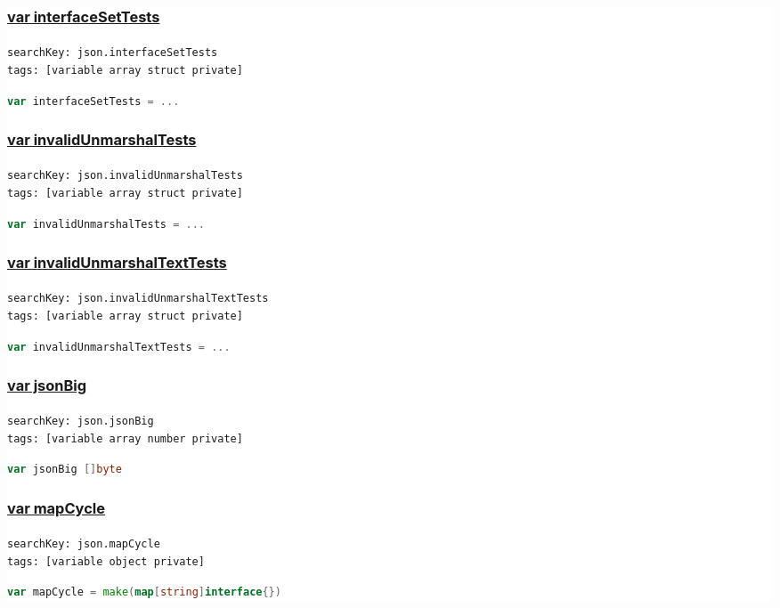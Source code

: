### <a id="interfaceSetTests" href="#interfaceSetTests">var interfaceSetTests</a>

```
searchKey: json.interfaceSetTests
tags: [variable array struct private]
```

```Go
var interfaceSetTests = ...
```

### <a id="invalidUnmarshalTests" href="#invalidUnmarshalTests">var invalidUnmarshalTests</a>

```
searchKey: json.invalidUnmarshalTests
tags: [variable array struct private]
```

```Go
var invalidUnmarshalTests = ...
```

### <a id="invalidUnmarshalTextTests" href="#invalidUnmarshalTextTests">var invalidUnmarshalTextTests</a>

```
searchKey: json.invalidUnmarshalTextTests
tags: [variable array struct private]
```

```Go
var invalidUnmarshalTextTests = ...
```

### <a id="jsonBig" href="#jsonBig">var jsonBig</a>

```
searchKey: json.jsonBig
tags: [variable array number private]
```

```Go
var jsonBig []byte
```

### <a id="mapCycle" href="#mapCycle">var mapCycle</a>

```
searchKey: json.mapCycle
tags: [variable object private]
```

```Go
var mapCycle = make(map[string]interface{})
```
